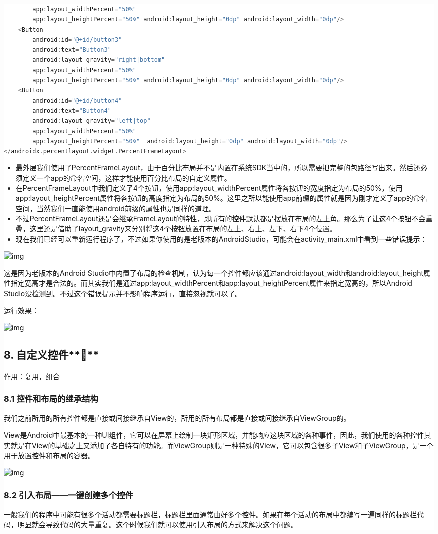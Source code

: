 ```C++
        app:layout_widthPercent="50%"
        app:layout_heightPercent="50%" android:layout_height="0dp" android:layout_width="0dp"/>
    <Button
        android:id="@+id/button3"
        android:text="Button3"
        android:layout_gravity="right|bottom"
        app:layout_widthPercent="50%"
        app:layout_heightPercent="50%" android:layout_height="0dp" android:layout_width="0dp"/>
    <Button
        android:id="@+id/button4"
        android:text="Button4"
        android:layout_gravity="left|top"
        app:layout_widthPercent="50%"
        app:layout_heightPercent="50%"  android:layout_height="0dp" android:layout_width="0dp"/>
</androidx.percentlayout.widget.PercentFrameLayout>
```

- 最外层我们使用了PercentFrameLayout，由于百分比布局并不是内置在系统SDK当中的，所以需要把完整的包路径写出来。然后还必须定义一个app的命名空间，这样才能使用百分比布局的自定义属性。
- 在PercentFrameLayout中我们定义了4个按钮，使用app:layout_widthPercent属性将各按钮的宽度指定为布局的50%，使用app:layout_heightPercent属性将各按钮的高度指定为布局的50%。这里之所以能使用app前缀的属性就是因为刚才定义了app的命名空间，当然我们一直能使用android前缀的属性也是同样的道理。
- 不过PercentFrameLayout还是会继承FrameLayout的特性，即所有的控件默认都是摆放在布局的左上角。那么为了让这4个按钮不会重叠，这里还是借助了layout_gravity来分别将这4个按钮放置在布局的左上、右上、左下、右下4个位置。
- 现在我们已经可以重新运行程序了，不过如果你使用的是老版本的AndroidStudio，可能会在activity_main.xml中看到一些错误提示：

![img](https://jwp3tfhiz79.feishu.cn/space/api/box/stream/download/asynccode/?code=NjQ3NWJlYzNiM2RlYmFlZjRjMjM1MWU2ZDFhYzgxOTJfdm9hUGxJbHZaNGs1cThUNWg5SzluaG02MHNQVXAycUhfVG9rZW46RVBmNmJUempOb2Z4YkN4WFNZN2MyRW85bmhlXzE3MjcyNDM5MDY6MTcyNzI0NzUwNl9WNA)

这是因为老版本的Android Studio中内置了布局的检查机制，认为每一个控件都应该通过android:layout_width和android:layout_height属性指定宽高才是合法的。而其实我们是通过app:layout_widthPercent和app:layout_heightPercent属性来指定宽高的，所以Android Studio没检测到。不过这个错误提示并不影响程序运行，直接忽视就可以了。

运行效果：

![img](https://jwp3tfhiz79.feishu.cn/space/api/box/stream/download/asynccode/?code=MDFiNWQ2MTcxZDk1YzBlZmU4MTBhNzIwNWM0ZjhlYWJfRG5zanBvd0pGeGlBMHp0V3kxcnNvaWlLQ09FQTlTc0RfVG9rZW46RHJYcmJDdXlWb1lmTWF4M1Q0NmNlc0JpbkVmXzE3MjcyNDM5MDY6MTcyNzI0NzUwNl9WNA)

## 8. 自定义控件**🎯**

作用：复用，组合

### 8.1 控件和布局的继承结构

我们之前所用的所有控件都是直接或间接继承自View的，所用的所有布局都是直接或间接继承自ViewGroup的。

View是Android中最基本的一种UI组件，它可以在屏幕上绘制一块矩形区域，并能响应这块区域的各种事件，因此，我们使用的各种控件其实就是在View的基础之上又添加了各自特有的功能。而ViewGroup则是一种特殊的View，它可以包含很多子View和子ViewGroup，是一个用于放置控件和布局的容器。

![img](https://jwp3tfhiz79.feishu.cn/space/api/box/stream/download/asynccode/?code=OTEwOGMwMWExMzFkN2QzNjE1MDU4OTY3YzY2MmEwMWJfSlFXU1pKYVA0U0VWaWJNWXVzQWRpRDRPa1ZGdGxzcUJfVG9rZW46REZPd2JGVmNkb2I4Njd4QU1aUWNjYkFSbjllXzE3MjcyNDM5MDY6MTcyNzI0NzUwNl9WNA)

### 8.2 引入布局——一键创建多个控件

一般我们的程序中可能有很多个活动都需要标题栏，标题栏里面通常由好多个控件。如果在每个活动的布局中都编写一遍同样的标题栏代码，明显就会导致代码的大量重复。这个时候我们就可以使用引入布局的方式来解决这个问题。
